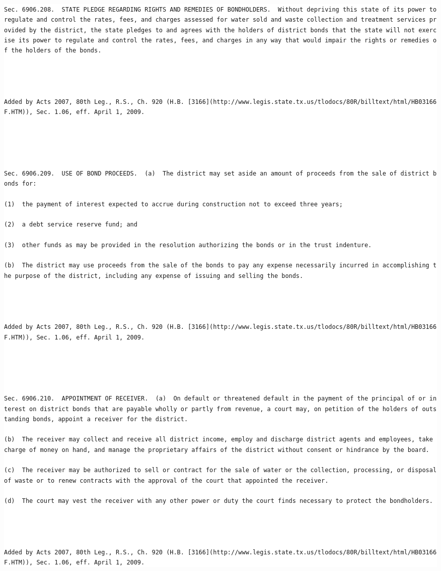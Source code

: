     
    Sec. 6906.208.  STATE PLEDGE REGARDING RIGHTS AND REMEDIES OF BONDHOLDERS.  Without depriving this state of its power to regulate and control the rates, fees, and charges assessed for water sold and waste collection and treatment services provided by the district, the state pledges to and agrees with the holders of district bonds that the state will not exercise its power to regulate and control the rates, fees, and charges in any way that would impair the rights or remedies of the holders of the bonds.
    
    
    
    
    Added by Acts 2007, 80th Leg., R.S., Ch. 920 (H.B. [3166](http://www.legis.state.tx.us/tlodocs/80R/billtext/html/HB03166F.HTM)), Sec. 1.06, eff. April 1, 2009.
    
    
    
    
    
    Sec. 6906.209.  USE OF BOND PROCEEDS.  (a)  The district may set aside an amount of proceeds from the sale of district bonds for:
    
    (1)  the payment of interest expected to accrue during construction not to exceed three years;
    
    (2)  a debt service reserve fund; and
    
    (3)  other funds as may be provided in the resolution authorizing the bonds or in the trust indenture.
    
    (b)  The district may use proceeds from the sale of the bonds to pay any expense necessarily incurred in accomplishing the purpose of the district, including any expense of issuing and selling the bonds.
    
    
    
    
    Added by Acts 2007, 80th Leg., R.S., Ch. 920 (H.B. [3166](http://www.legis.state.tx.us/tlodocs/80R/billtext/html/HB03166F.HTM)), Sec. 1.06, eff. April 1, 2009.
    
    
    
    
    
    Sec. 6906.210.  APPOINTMENT OF RECEIVER.  (a)  On default or threatened default in the payment of the principal of or interest on district bonds that are payable wholly or partly from revenue, a court may, on petition of the holders of outstanding bonds, appoint a receiver for the district.
    
    (b)  The receiver may collect and receive all district income, employ and discharge district agents and employees, take charge of money on hand, and manage the proprietary affairs of the district without consent or hindrance by the board.
    
    (c)  The receiver may be authorized to sell or contract for the sale of water or the collection, processing, or disposal of waste or to renew contracts with the approval of the court that appointed the receiver.
    
    (d)  The court may vest the receiver with any other power or duty the court finds necessary to protect the bondholders.
    
    
    
    
    Added by Acts 2007, 80th Leg., R.S., Ch. 920 (H.B. [3166](http://www.legis.state.tx.us/tlodocs/80R/billtext/html/HB03166F.HTM)), Sec. 1.06, eff. April 1, 2009.
    
    
    
    